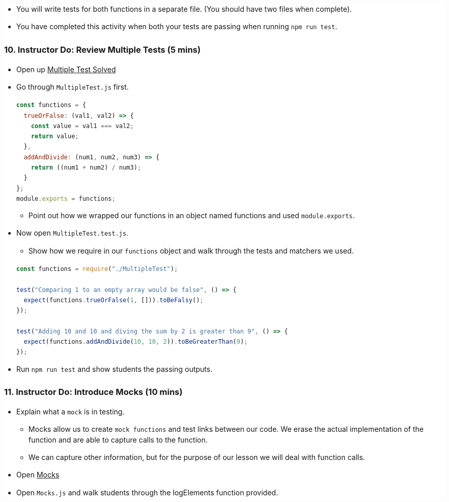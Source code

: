 * You will write tests for both functions in a separate file. (You should have two files when complete).

* You have completed this activity when both your tests are passing when running `npm run test`.

### 10. Instructor Do: Review Multiple Tests (5 mins)

* Open up [Multiple Test Solved](../../../../01-Class-Content/09-nodejs/03-day/06-Stu_MultipleTest/Solved)

* Go through `MultipleTest.js` first.

  ```js
  const functions = {
    trueOrFalse: (val1, val2) => {
      const value = val1 === val2;
      return value;
    },
    addAndDivide: (num1, num2, num3) => {
      return ((num1 + num2) / num3);
    }
  };
  module.exports = functions;
  ```

  * Point out how we wrapped our functions in an object named functions and used `module.exports`.

* Now open `MultipleTest.test.js`.

  * Show how we require in our `functions` object and walk through the tests and matchers we used.

  ```js
  const functions = require("./MultipleTest");

  test("Comparing 1 to an empty array would be false", () => {
    expect(functions.trueOrFalse(1, [])).toBeFalsy();
  });

  test("Adding 10 and 10 and diving the sum by 2 is greater than 9", () => { 
    expect(functions.addAndDivide(10, 10, 2)).toBeGreaterThan(9);
  });
  ```

* Run `npm run test` and show students the passing outputs.

### 11. Instructor Do: Introduce Mocks (10 mins)

* Explain what a `mock` is in testing.

  * Mocks allow us to create `mock functions` and test links between our code. We erase the actual implementation of the function and are able to capture calls to the function.

  * We can capture other information, but for the purpose of our lesson we will deal with function calls.

* Open [Mocks](../../../../01-Class-Content/09-nodejs/03-day/07-Ins_Mocks)

* Open `Mocks.js` and walk students through the logElements function provided.
